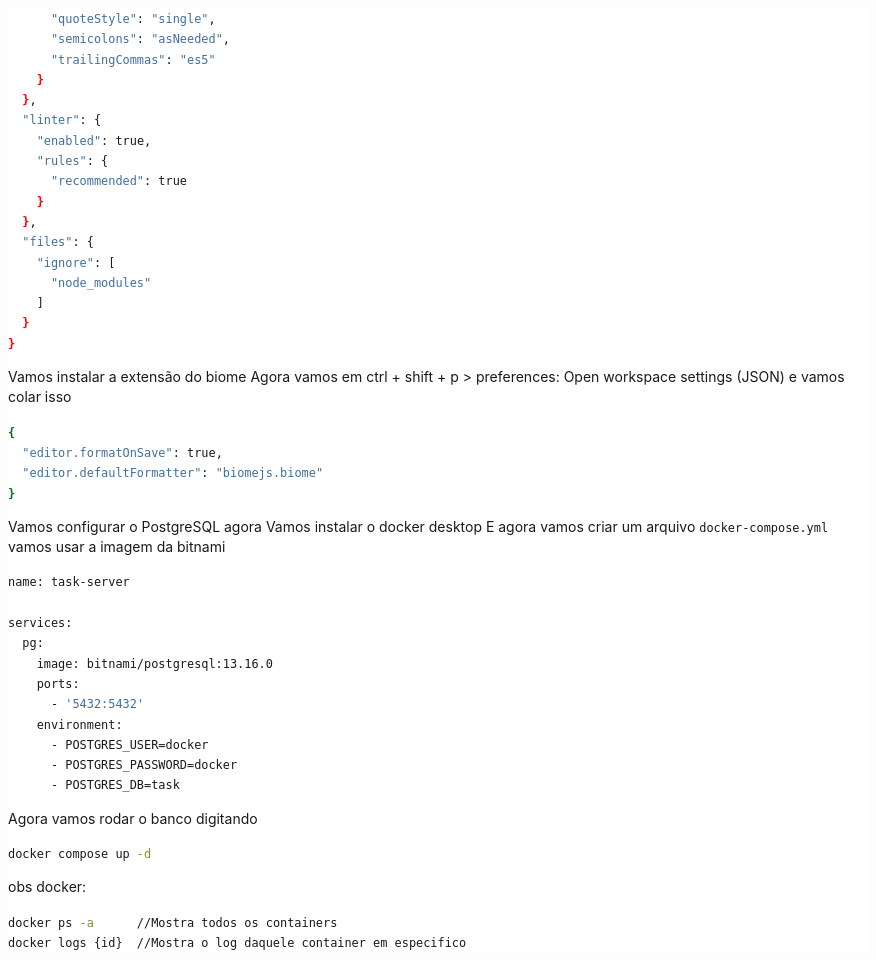 ```bash
      "quoteStyle": "single",
      "semicolons": "asNeeded",
      "trailingCommas": "es5"
    }
  },
  "linter": {
    "enabled": true,
    "rules": {
      "recommended": true
    }
  },
  "files": {
    "ignore": [
      "node_modules"
    ]
  }
}
```
Vamos instalar a extensão do biome
Agora vamos em ctrl + shift + p > preferences: Open workspace settings (JSON) e vamos colar isso
```bash
{
  "editor.formatOnSave": true,
  "editor.defaultFormatter": "biomejs.biome"
}
```

Vamos configurar o PostgreSQL agora
Vamos instalar o docker desktop
E agora vamos criar um arquivo `docker-compose.yml`
vamos usar a imagem da bitnami
```bash
name: task-server

services:
  pg:
    image: bitnami/postgresql:13.16.0
    ports:
      - '5432:5432'
    environment:
      - POSTGRES_USER=docker
      - POSTGRES_PASSWORD=docker
      - POSTGRES_DB=task
```

Agora vamos rodar o banco digitando
```bash
docker compose up -d
```

obs docker:
```bash
docker ps -a      //Mostra todos os containers
docker logs {id}  //Mostra o log daquele container em especifico
```
